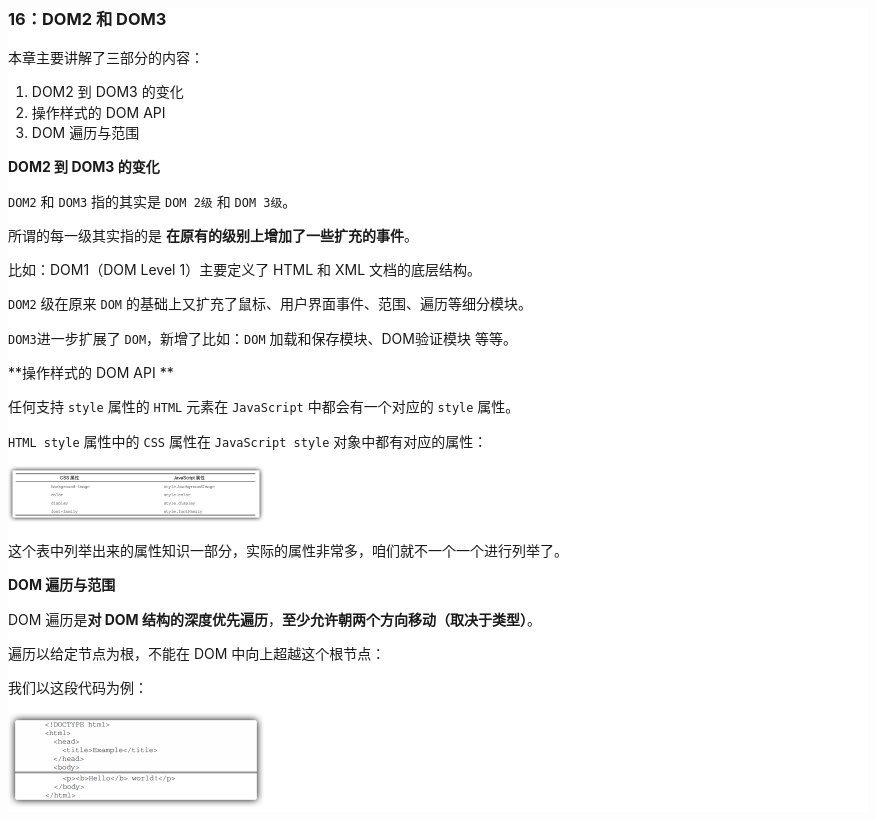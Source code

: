 
### 16：DOM2 和 DOM3

本章主要讲解了三部分的内容：

1. DOM2 到 DOM3 的变化
2. 操作样式的 DOM API 
3. DOM 遍历与范围

**DOM2 到 DOM3 的变化**

`DOM2` 和 `DOM3` 指的其实是 `DOM 2级` 和 `DOM 3级`。

所谓的每一级其实指的是 **在原有的级别上增加了一些扩充的事件**。

比如：DOM1（DOM Level 1）主要定义了 HTML 和 XML 文档的底层结构。

`DOM2` 级在原来 `DOM` 的基础上又扩充了鼠标、用户界面事件、范围、遍历等细分模块。

`DOM3`进一步扩展了 `DOM`，新增了比如：`DOM` 加载和保存模块、DOM验证模块 等等。



**操作样式的 DOM API **

任何支持 `style` 属性的 `HTML` 元素在 `JavaScript` 中都会有一个对应的 `style` 属性。

`HTML style` 属性中的 `CSS` 属性在 `JavaScript style` 对象中都有对应的属性：

<img src="%E6%96%87%E6%A1%88.assets/image-20230720131453035.png" alt="image-20230720131453035" style="zoom:25%;" />

这个表中列举出来的属性知识一部分，实际的属性非常多，咱们就不一个一个进行列举了。



**DOM 遍历与范围**

DOM 遍历是**对 DOM 结构的深度优先遍历**，**至少允许朝两个方向移动（取决于类型）**。

遍历以给定节点为根，不能在 DOM 中向上超越这个根节点：

我们以这段代码为例：

<img src="%E6%96%87%E6%A1%88.assets/image-20230720131933127.png" alt="image-20230720131933127" style="zoom:25%;" />
